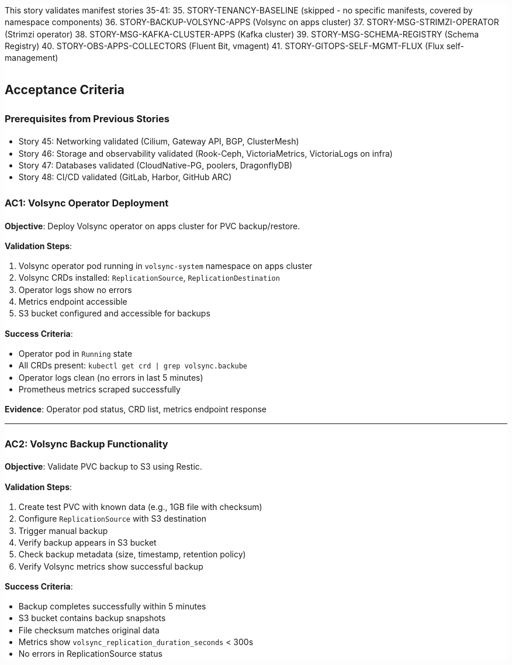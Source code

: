 This story validates manifest stories 35-41:
35. STORY-TENANCY-BASELINE (skipped - no specific manifests, covered by namespace components)
36. STORY-BACKUP-VOLSYNC-APPS (Volsync on apps cluster)
37. STORY-MSG-STRIMZI-OPERATOR (Strimzi operator)
38. STORY-MSG-KAFKA-CLUSTER-APPS (Kafka cluster)
39. STORY-MSG-SCHEMA-REGISTRY (Schema Registry)
40. STORY-OBS-APPS-COLLECTORS (Fluent Bit, vmagent)
41. STORY-GITOPS-SELF-MGMT-FLUX (Flux self-management)

## Acceptance Criteria

### Prerequisites from Previous Stories
- Story 45: Networking validated (Cilium, Gateway API, BGP, ClusterMesh)
- Story 46: Storage and observability validated (Rook-Ceph, VictoriaMetrics, VictoriaLogs on infra)
- Story 47: Databases validated (CloudNative-PG, poolers, DragonflyDB)
- Story 48: CI/CD validated (GitLab, Harbor, GitHub ARC)

### AC1: Volsync Operator Deployment
**Objective**: Deploy Volsync operator on apps cluster for PVC backup/restore.

**Validation Steps**:
1. Volsync operator pod running in `volsync-system` namespace on apps cluster
2. Volsync CRDs installed: `ReplicationSource`, `ReplicationDestination`
3. Operator logs show no errors
4. Metrics endpoint accessible
5. S3 bucket configured and accessible for backups

**Success Criteria**:
- Operator pod in `Running` state
- All CRDs present: `kubectl get crd | grep volsync.backube`
- Operator logs clean (no errors in last 5 minutes)
- Prometheus metrics scraped successfully

**Evidence**: Operator pod status, CRD list, metrics endpoint response

---

### AC2: Volsync Backup Functionality
**Objective**: Validate PVC backup to S3 using Restic.

**Validation Steps**:
1. Create test PVC with known data (e.g., 1GB file with checksum)
2. Configure `ReplicationSource` with S3 destination
3. Trigger manual backup
4. Verify backup appears in S3 bucket
5. Check backup metadata (size, timestamp, retention policy)
6. Verify Volsync metrics show successful backup

**Success Criteria**:
- Backup completes successfully within 5 minutes
- S3 bucket contains backup snapshots
- File checksum matches original data
- Metrics show `volsync_replication_duration_seconds` < 300s
- No errors in ReplicationSource status

